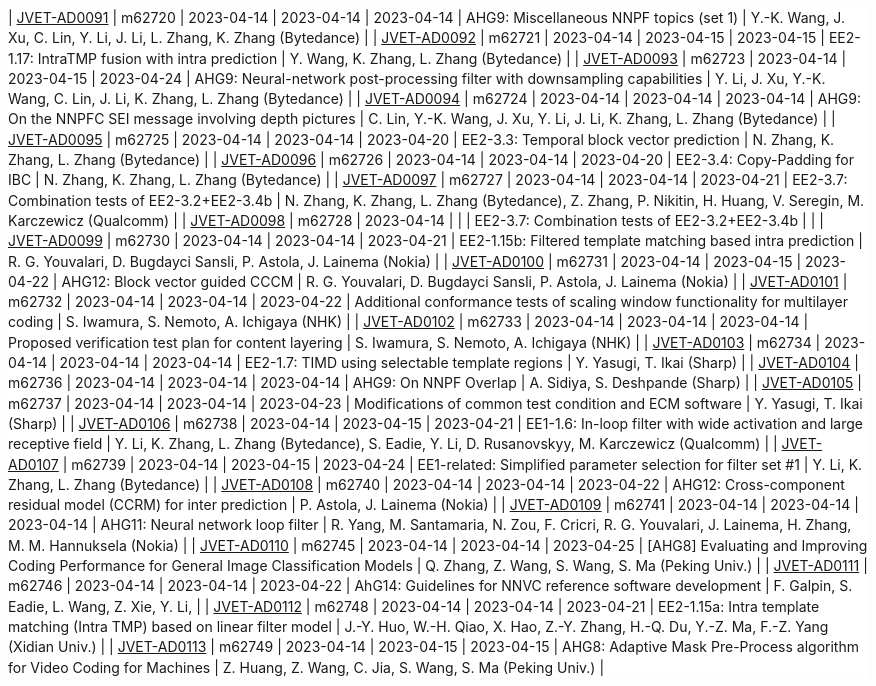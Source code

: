 | [JVET-AD0091](https://jvet-experts.org/doc_end_user/current_document.php?id=12642) | m62720 | 2023-04-14 | 2023-04-14 | 2023-04-14 | AHG9: Miscellaneous NNPF topics (set 1) | Y.-K. Wang, J. Xu, C. Lin, Y. Li, J. Li, L. Zhang, K. Zhang (Bytedance) |
| [JVET-AD0092](https://jvet-experts.org/doc_end_user/current_document.php?id=12643) | m62721 | 2023-04-14 | 2023-04-15 | 2023-04-15 | EE2-1.17: IntraTMP fusion with intra prediction | Y. Wang, K. Zhang, L. Zhang (Bytedance) |
| [JVET-AD0093](https://jvet-experts.org/doc_end_user/current_document.php?id=12644) | m62723 | 2023-04-14 | 2023-04-15 | 2023-04-24 | AHG9: Neural-network post-processing filter with downsampling capabilities | Y. Li, J. Xu, Y.-K. Wang, C. Lin, J. Li, K. Zhang, L. Zhang (Bytedance) |
| [JVET-AD0094](https://jvet-experts.org/doc_end_user/current_document.php?id=12645) | m62724 | 2023-04-14 | 2023-04-14 | 2023-04-14 | AHG9: On the NNPFC SEI message involving depth pictures | C. Lin, Y.-K. Wang, J. Xu, Y. Li, J. Li, K. Zhang, L. Zhang (Bytedance) |
| [JVET-AD0095](https://jvet-experts.org/doc_end_user/current_document.php?id=12646) | m62725 | 2023-04-14 | 2023-04-14 | 2023-04-20 | EE2-3.3: Temporal block vector prediction | N. Zhang, K. Zhang, L. Zhang (Bytedance) |
| [JVET-AD0096](https://jvet-experts.org/doc_end_user/current_document.php?id=12647) | m62726 | 2023-04-14 | 2023-04-14 | 2023-04-20 | EE2-3.4: Copy-Padding for IBC | N. Zhang, K. Zhang, L. Zhang (Bytedance) |
| [JVET-AD0097](https://jvet-experts.org/doc_end_user/current_document.php?id=12648) | m62727 | 2023-04-14 | 2023-04-14 | 2023-04-21 | EE2-3.7: Combination tests of EE2-3.2+EE2-3.4b | N. Zhang, K. Zhang, L. Zhang (Bytedance), Z. Zhang, P. Nikitin, H. Huang, V. Seregin, M. Karczewicz (Qualcomm) |
| [JVET-AD0098](https://jvet-experts.org/doc_end_user/current_document.php?id=12649) | m62728 | 2023-04-14 |  |  | EE2-3.7: Combination tests of EE2-3.2+EE2-3.4b |  |
| [JVET-AD0099](https://jvet-experts.org/doc_end_user/current_document.php?id=12650) | m62730 | 2023-04-14 | 2023-04-14 | 2023-04-21 | EE2-1.15b: Filtered template matching based intra prediction | R. G. Youvalari, D. Bugdayci Sansli, P. Astola, J. Lainema (Nokia)  |
| [JVET-AD0100](https://jvet-experts.org/doc_end_user/current_document.php?id=12651) | m62731 | 2023-04-14 | 2023-04-15 | 2023-04-22 | AHG12: Block vector guided CCCM | R. G. Youvalari, D. Bugdayci Sansli, P. Astola, J. Lainema (Nokia)  |
| [JVET-AD0101](https://jvet-experts.org/doc_end_user/current_document.php?id=12652) | m62732 | 2023-04-14 | 2023-04-14 | 2023-04-22 | Additional conformance tests of scaling window functionality for multilayer coding | S. Iwamura, S. Nemoto, A. Ichigaya (NHK)  |
| [JVET-AD0102](https://jvet-experts.org/doc_end_user/current_document.php?id=12653) | m62733 | 2023-04-14 | 2023-04-14 | 2023-04-14 | Proposed verification test plan for content layering | S. Iwamura, S. Nemoto, A. Ichigaya (NHK)  |
| [JVET-AD0103](https://jvet-experts.org/doc_end_user/current_document.php?id=12654) | m62734 | 2023-04-14 | 2023-04-14 | 2023-04-14 | EE2-1.7: TIMD using selectable template regions | Y. Yasugi, T. Ikai (Sharp)  |
| [JVET-AD0104](https://jvet-experts.org/doc_end_user/current_document.php?id=12655) | m62736 | 2023-04-14 | 2023-04-14 | 2023-04-14 | AHG9: On NNPF Overlap | A. Sidiya, S. Deshpande (Sharp)  |
| [JVET-AD0105](https://jvet-experts.org/doc_end_user/current_document.php?id=12656) | m62737 | 2023-04-14 | 2023-04-14 | 2023-04-23 | Modifications of common test condition and ECM software | Y. Yasugi, T. Ikai (Sharp)  |
| [JVET-AD0106](https://jvet-experts.org/doc_end_user/current_document.php?id=12657) | m62738 | 2023-04-14 | 2023-04-15 | 2023-04-21 | EE1-1.6: In-loop filter with wide activation and large receptive field | Y. Li, K. Zhang, L. Zhang (Bytedance), S. Eadie, Y. Li, D. Rusanovskyy, M. Karczewicz (Qualcomm) |
| [JVET-AD0107](https://jvet-experts.org/doc_end_user/current_document.php?id=12658) | m62739 | 2023-04-14 | 2023-04-15 | 2023-04-24 | EE1-related: Simplified parameter selection for filter set #1 | Y. Li, K. Zhang, L. Zhang (Bytedance) |
| [JVET-AD0108](https://jvet-experts.org/doc_end_user/current_document.php?id=12659) | m62740 | 2023-04-14 | 2023-04-14 | 2023-04-22 | AHG12: Cross-component residual model (CCRM) for inter prediction | P. Astola, J. Lainema (Nokia)  |
| [JVET-AD0109](https://jvet-experts.org/doc_end_user/current_document.php?id=12660) | m62741 | 2023-04-14 | 2023-04-14 | 2023-04-14 | AHG11: Neural network loop filter | R. Yang, M. Santamaria, N. Zou, F. Cricri, R. G. Youvalari, J. Lainema, H. Zhang, M. M. Hannuksela (Nokia)  |
| [JVET-AD0110](https://jvet-experts.org/doc_end_user/current_document.php?id=12661) | m62745 | 2023-04-14 | 2023-04-14 | 2023-04-25 | [AHG8] Evaluating and Improving Coding Performance for General Image Classification Models | Q. Zhang, Z. Wang, S. Wang, S. Ma (Peking Univ.) |
| [JVET-AD0111](https://jvet-experts.org/doc_end_user/current_document.php?id=12662) | m62746 | 2023-04-14 | 2023-04-14 | 2023-04-22 | AhG14: Guidelines for NNVC reference software development | F. Galpin, S. Eadie, L. Wang, Z. Xie, Y. Li,  |
| [JVET-AD0112](https://jvet-experts.org/doc_end_user/current_document.php?id=12663) | m62748 | 2023-04-14 | 2023-04-14 | 2023-04-21 | EE2-1.15a: Intra template matching (Intra TMP) based on linear filter model  | J.-Y. Huo, W.-H. Qiao, X. Hao, Z.-Y. Zhang, H.-Q. Du, Y.-Z. Ma, F.-Z. Yang (Xidian Univ.) |
| [JVET-AD0113](https://jvet-experts.org/doc_end_user/current_document.php?id=12664) | m62749 | 2023-04-14 | 2023-04-15 | 2023-04-15 | AHG8: Adaptive Mask Pre-Process algorithm for Video Coding for Machines | Z. Huang, Z. Wang, C. Jia, S. Wang, S. Ma (Peking Univ.) |